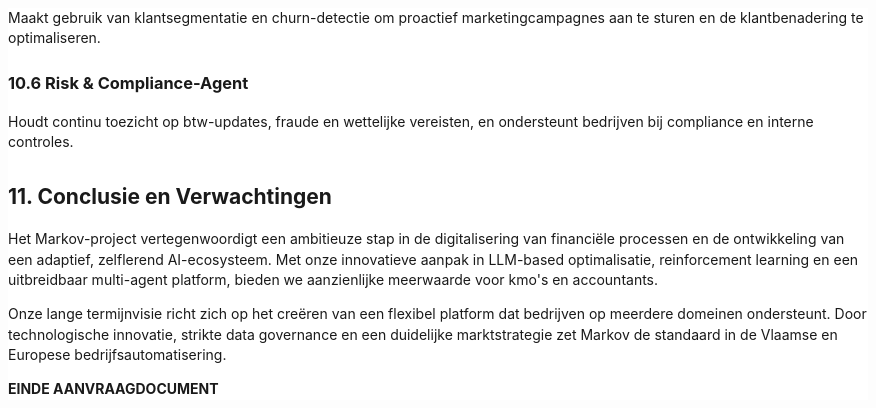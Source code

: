 Maakt gebruik van klantsegmentatie en churn-detectie om proactief marketingcampagnes aan te sturen en de klantbenadering te optimaliseren.

### 10.6 Risk & Compliance-Agent

Houdt continu toezicht op btw-updates, fraude en wettelijke vereisten, en ondersteunt bedrijven bij compliance en interne controles.

## 11. Conclusie en Verwachtingen

Het Markov-project vertegenwoordigt een ambitieuze stap in de digitalisering van financiële processen en de ontwikkeling van een adaptief, zelflerend AI-ecosysteem. Met onze innovatieve aanpak in LLM-based optimalisatie, reinforcement learning en een uitbreidbaar multi-agent platform, bieden we aanzienlijke meerwaarde voor kmo's en accountants.

Onze lange termijnvisie richt zich op het creëren van een flexibel platform dat bedrijven op meerdere domeinen ondersteunt. Door technologische innovatie, strikte data governance en een duidelijke marktstrategie zet Markov de standaard in de Vlaamse en Europese bedrijfsautomatisering.

**EINDE AANVRAAGDOCUMENT**